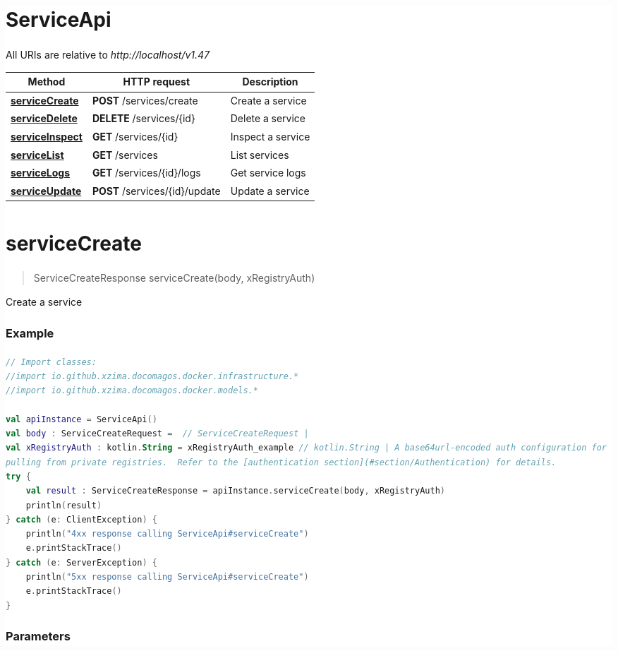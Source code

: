 # ServiceApi

All URIs are relative to *http://localhost/v1.47*

| Method                                             | HTTP request                   | Description       |
|----------------------------------------------------|--------------------------------|-------------------|
| [**serviceCreate**](ServiceApi.md#serviceCreate)   | **POST** /services/create      | Create a service  |
| [**serviceDelete**](ServiceApi.md#serviceDelete)   | **DELETE** /services/{id}      | Delete a service  |
| [**serviceInspect**](ServiceApi.md#serviceInspect) | **GET** /services/{id}         | Inspect a service |
| [**serviceList**](ServiceApi.md#serviceList)       | **GET** /services              | List services     |
| [**serviceLogs**](ServiceApi.md#serviceLogs)       | **GET** /services/{id}/logs    | Get service logs  |
| [**serviceUpdate**](ServiceApi.md#serviceUpdate)   | **POST** /services/{id}/update | Update a service  |

<a id="serviceCreate"></a>

# **serviceCreate**

> ServiceCreateResponse serviceCreate(body, xRegistryAuth)

Create a service

### Example

```kotlin
// Import classes:
//import io.github.xzima.docomagos.docker.infrastructure.*
//import io.github.xzima.docomagos.docker.models.*

val apiInstance = ServiceApi()
val body : ServiceCreateRequest =  // ServiceCreateRequest | 
val xRegistryAuth : kotlin.String = xRegistryAuth_example // kotlin.String | A base64url-encoded auth configuration for pulling from private registries.  Refer to the [authentication section](#section/Authentication) for details. 
try {
    val result : ServiceCreateResponse = apiInstance.serviceCreate(body, xRegistryAuth)
    println(result)
} catch (e: ClientException) {
    println("4xx response calling ServiceApi#serviceCreate")
    e.printStackTrace()
} catch (e: ServerException) {
    println("5xx response calling ServiceApi#serviceCreate")
    e.printStackTrace()
}
```

### Parameters
